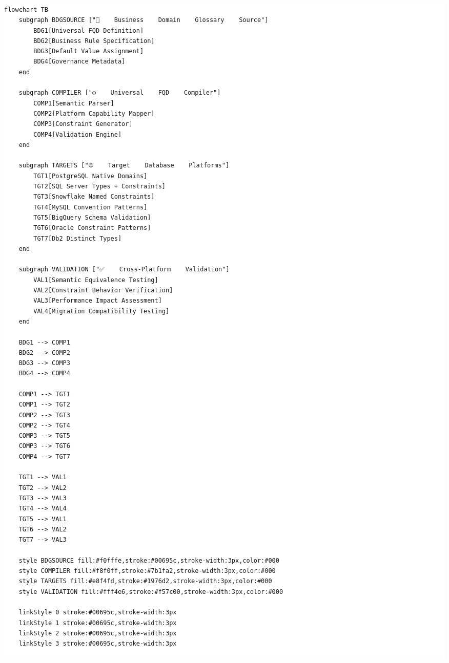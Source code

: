 ```mermaid
flowchart TB
    subgraph BDGSOURCE ["🎯    Business    Domain    Glossary    Source"]
        BDG1[Universal FQD Definition]
        BDG2[Business Rule Specification]
        BDG3[Default Value Assignment]
        BDG4[Governance Metadata]
    end
    
    subgraph COMPILER ["⚙️    Universal    FQD    Compiler"]
        COMP1[Semantic Parser]
        COMP2[Platform Capability Mapper]
        COMP3[Constraint Generator]
        COMP4[Validation Engine]
    end
    
    subgraph TARGETS ["🌐    Target    Database    Platforms"]
        TGT1[PostgreSQL Native Domains]
        TGT2[SQL Server Types + Constraints]
        TGT3[Snowflake Named Constraints]
        TGT4[MySQL Convention Patterns]
        TGT5[BigQuery Schema Validation]
        TGT6[Oracle Constraint Patterns]
        TGT7[Db2 Distinct Types]
    end
    
    subgraph VALIDATION ["✅    Cross-Platform    Validation"]
        VAL1[Semantic Equivalence Testing]
        VAL2[Constraint Behavior Verification]
        VAL3[Performance Impact Assessment]
        VAL4[Migration Compatibility Testing]
    end
    
    BDG1 --> COMP1
    BDG2 --> COMP2
    BDG3 --> COMP3
    BDG4 --> COMP4
    
    COMP1 --> TGT1
    COMP1 --> TGT2
    COMP2 --> TGT3
    COMP2 --> TGT4
    COMP3 --> TGT5
    COMP3 --> TGT6
    COMP4 --> TGT7
    
    TGT1 --> VAL1
    TGT2 --> VAL2
    TGT3 --> VAL3
    TGT4 --> VAL4
    TGT5 --> VAL1
    TGT6 --> VAL2
    TGT7 --> VAL3
    
    style BDGSOURCE fill:#f0fffe,stroke:#00695c,stroke-width:3px,color:#000
    style COMPILER fill:#f8f0ff,stroke:#7b1fa2,stroke-width:3px,color:#000
    style TARGETS fill:#e8f4fd,stroke:#1976d2,stroke-width:3px,color:#000
    style VALIDATION fill:#fff4e6,stroke:#f57c00,stroke-width:3px,color:#000
    
    linkStyle 0 stroke:#00695c,stroke-width:3px
    linkStyle 1 stroke:#00695c,stroke-width:3px
    linkStyle 2 stroke:#00695c,stroke-width:3px
    linkStyle 3 stroke:#00695c,stroke-width:3px
    
```